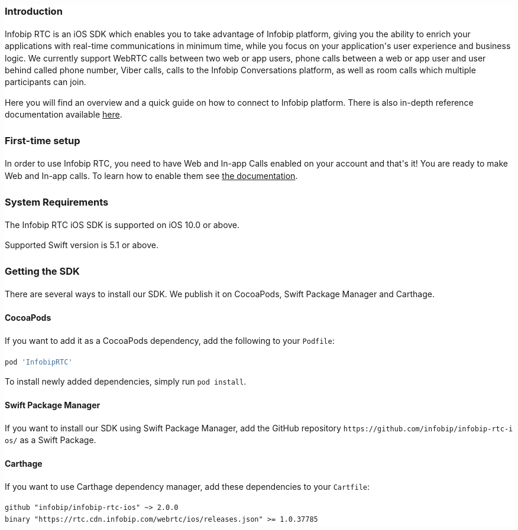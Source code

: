 ### Introduction

Infobip RTC is an iOS SDK which enables you to take advantage of Infobip platform, giving you the ability to enrich your
applications with real-time communications in minimum time, while you focus on your application's user experience and
business logic. We currently support WebRTC calls between two web or app users, phone calls between a web or app user
and user behind called phone number, Viber calls, calls to the Infobip Conversations platform, as well as room calls
which multiple participants can join.

Here you will find an overview and a quick guide on how to connect to Infobip platform. There is also in-depth reference
documentation available [here](https://github.com/infobip/infobip-rtc-ios/wiki).

### First-time setup

In order to use Infobip RTC, you need to have Web and In-app Calls enabled on your account and that's it! You are ready
to make Web and In-app calls. To learn how to enable them
see [the documentation](https://www.infobip.com/docs/voice-and-video/webrtc#set-up-web-and-in-app-calls).

### System Requirements

The Infobip RTC iOS SDK is supported on iOS 10.0 or above.

Supported Swift version is 5.1 or above.

### Getting the SDK

There are several ways to install our SDK. We publish it on CocoaPods, Swift Package Manager and Carthage.

#### CocoaPods

If you want to add it as a CocoaPods dependency, add the following to your `Podfile`:

```ruby
pod 'InfobipRTC'
```

To install newly added dependencies, simply run `pod install`.

#### Swift Package Manager

If you want to install our SDK using Swift Package Manager, add the GitHub repository
`https://github.com/infobip/infobip-rtc-ios/` as a Swift Package.

#### Carthage

If you want to use Carthage dependency manager, add these dependencies to your `Cartfile`:

```ogdl
github "infobip/infobip-rtc-ios" ~> 2.0.0
binary "https://rtc.cdn.infobip.com/webrtc/ios/releases.json" >= 1.0.37785
```
